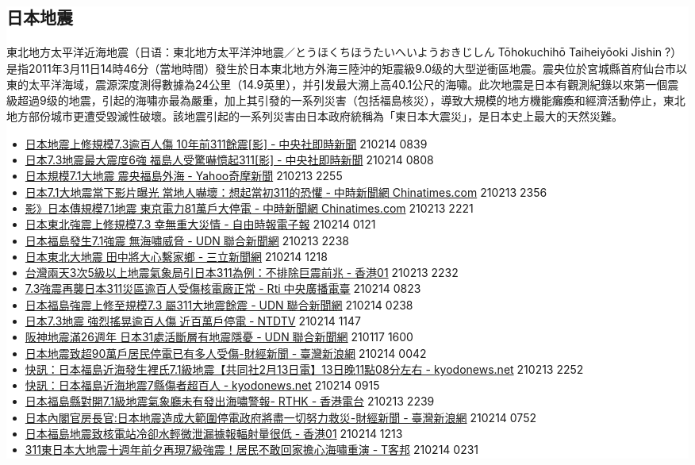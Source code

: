 ## 日本地震

東北地方太平洋近海地震（日语：東北地方太平洋沖地震／とうほくちほうたいへいようおきじしん Tōhokuchihō Taiheiyōoki Jishin ?）是指2011年3月11日14時46分（當地時間）發生於日本東北地方外海三陸沖的矩震級9.0级的大型逆衝區地震。震央位於宮城縣首府仙台市以東的太平洋海域，震源深度測得數據為24公里（14.9英里），并引发最大溯上高40.1公尺的海嘯。此次地震是日本有觀測紀錄以來第一個震級超過9级的地震，引起的海嘯亦最為嚴重，加上其引發的一系列災害（包括福島核災），導致大規模的地方機能癱瘓和經濟活動停止，東北地方部份城市更遭受毀滅性破壞。該地震引起的一系列災害由日本政府統稱為「東日本大震災」，是日本史上最大的天然災難。
- [日本地震上修規模7.3逾百人傷 10年前311餘震[影] - 中央社即時新聞](https://www.cna.com.tw/news/firstnews/202102140002.aspx "日本地震上修規模7.3逾百人傷 10年前311餘震[影] - 中央社即時新聞") 210214 0839
- [日本7.3地震最大震度6強 福島人受驚嚇憶起311[影] - 中央社即時新聞](https://www.cna.com.tw/news/firstnews/202102130158.aspx "日本7.3地震最大震度6強 福島人受驚嚇憶起311[影] - 中央社即時新聞") 210214 0808
- [日本規模7.1大地震 震央福島外海 - Yahoo奇摩新聞](https://tw.news.yahoo.com/%E6%97%A5%E6%9C%AC%E7%99%BC%E7%94%9F%E8%A6%8F%E6%A8%A17-1%E5%A4%A7%E5%9C%B0%E9%9C%87-%E9%9C%87%E5%A4%AE%E7%A6%8F%E5%B3%B6-142543912.html "日本規模7.1大地震 震央福島外海 - Yahoo奇摩新聞") 210213 2255
- [日本7.1大地震當下影片曝光 當地人嚇壞：想起當初311的恐懼 - 中時新聞網 Chinatimes.com](https://www.chinatimes.com/realtimenews/20210213002409-260408 "日本7.1大地震當下影片曝光 當地人嚇壞：想起當初311的恐懼 - 中時新聞網 Chinatimes.com") 210213 2356
- [影》日本傳規模7.1地震 東京電力81萬戶大停電 - 中時新聞網 Chinatimes.com](https://www.chinatimes.com/realtimenews/20210213002293-260408 "影》日本傳規模7.1地震 東京電力81萬戶大停電 - 中時新聞網 Chinatimes.com") 210213 2221
- [日本東北強震上修規模7.3 幸無重大災情 - 自由時報電子報](https://news.ltn.com.tw/news/world/breakingnews/3439380 "日本東北強震上修規模7.3 幸無重大災情 - 自由時報電子報") 210214 0121
- [日本福島發生7.1強震 無海嘯威脅 - UDN 聯合新聞網](https://udn.com/news/story/6809/5250280 "日本福島發生7.1強震 無海嘯威脅 - UDN 聯合新聞網") 210213 2238
- [日本東北大地震 田中將大心繫家鄉 - 三立新聞網](https://www.setn.com/News.aspx?NewsID=897352 "日本東北大地震 田中將大心繫家鄉 - 三立新聞網") 210214 1218
- [台灣兩天3次5級以上地震氣象局引日本311為例：不排除巨震前兆 - 香港01](https://www.hk01.com/%E5%8F%B0%E7%81%A3%E6%96%B0%E8%81%9E/586024/%E5%8F%B0%E7%81%A3%E5%85%A9%E5%A4%A93%E6%AC%A15%E7%B4%9A%E4%BB%A5%E4%B8%8A%E5%9C%B0%E9%9C%87-%E6%B0%A3%E8%B1%A1%E5%B1%80%E5%BC%95%E6%97%A5%E6%9C%AC311%E7%82%BA%E4%BE%8B-%E4%B8%8D%E6%8E%92%E9%99%A4%E5%B7%A8%E9%9C%87%E5%89%8D%E5%85%86 "台灣兩天3次5級以上地震氣象局引日本311為例：不排除巨震前兆 - 香港01") 210213 2232
- [7.3強震再襲日本311災區逾百人受傷核電廠正常 - Rti 中央廣播電臺](https://www.rti.org.tw/news/view/id/2091738 "7.3強震再襲日本311災區逾百人受傷核電廠正常 - Rti 中央廣播電臺") 210214 0823
- [日本福島強震上修至規模7.3 屬311大地震餘震 - UDN 聯合新聞網](https://udn.com/news/story/6809/5250354?from=udn-ch1_breaknews-1-cate5-news "日本福島強震上修至規模7.3 屬311大地震餘震 - UDN 聯合新聞網") 210214 0238
- [日本7.3地震 強烈搖晃逾百人傷 近百萬戶停電 - NTDTV](https://www.ntdtv.com/b5/2021/02/13/a103053408.html "日本7.3地震 強烈搖晃逾百人傷 近百萬戶停電 - NTDTV") 210214 1147
- [阪神地震滿26週年 日本31處活斷層有地震隱憂 - UDN 聯合新聞網](https://udn.com/news/story/6812/5181209 "阪神地震滿26週年 日本31處活斷層有地震隱憂 - UDN 聯合新聞網") 210117 1600
- [日本地震致超90萬戶居民停電已有多人受傷-財經新聞 - 臺灣新浪網](https://news.sina.com.tw/article/20210214/37634038.html "日本地震致超90萬戶居民停電已有多人受傷-財經新聞 - 臺灣新浪網") 210214 0042
- [快訊：日本福島近海發生裡氏7.1級地震【共同社2月13日電】13日晚11點08分左右 - kyodonews.net](https://tchina.kyodonews.net/news/2021/02/3a6c638ba882-71.html "快訊：日本福島近海發生裡氏7.1級地震【共同社2月13日電】13日晚11點08分左右 - kyodonews.net") 210213 2252
- [快訊：日本福島近海地震7縣傷者超百人 - kyodonews.net](https://tchina.kyodonews.net/news/2021/02/8f0c27d8ebed-7.html "快訊：日本福島近海地震7縣傷者超百人 - kyodonews.net") 210214 0915
- [日本福島縣對開7.1級地震氣象廳未有發出海嘯警報- RTHK - 香港電台](https://news.rthk.hk/rthk/ch/component/k2/1575585-20210213.htm "日本福島縣對開7.1級地震氣象廳未有發出海嘯警報- RTHK - 香港電台") 210213 2239
- [日本內閣官房長官:日本地震造成大範圍停電政府將盡一切努力救災-財經新聞 - 臺灣新浪網](https://news.sina.com.tw/article/20210214/37634270.html "日本內閣官房長官:日本地震造成大範圍停電政府將盡一切努力救災-財經新聞 - 臺灣新浪網") 210214 0752
- [日本福島地震致核電站冷卻水輕微泄漏據報輻射量很低 - 香港01](https://www.hk01.com/%E5%8D%B3%E6%99%82%E5%9C%8B%E9%9A%9B/587417/%E6%97%A5%E6%9C%AC%E7%A6%8F%E5%B3%B6%E5%9C%B0%E9%9C%87%E8%87%B4%E6%A0%B8%E9%9B%BB%E7%AB%99%E5%86%B7%E5%8D%BB%E6%B0%B4%E8%BC%95%E5%BE%AE%E6%B3%84%E6%BC%8F-%E6%93%9A%E5%A0%B1%E8%BC%BB%E5%B0%84%E9%87%8F%E5%BE%88%E4%BD%8E "日本福島地震致核電站冷卻水輕微泄漏據報輻射量很低 - 香港01") 210214 1213
- [311東日本大地震十週年前夕再現7級強震！居民不敢回家擔心海嘯重演 - T客邦](https://www.techbang.com/posts/84486-311-on-the-eve-of-the-10th-anniversary-of-the-great-east-japan "311東日本大地震十週年前夕再現7級強震！居民不敢回家擔心海嘯重演 - T客邦") 210214 0231
